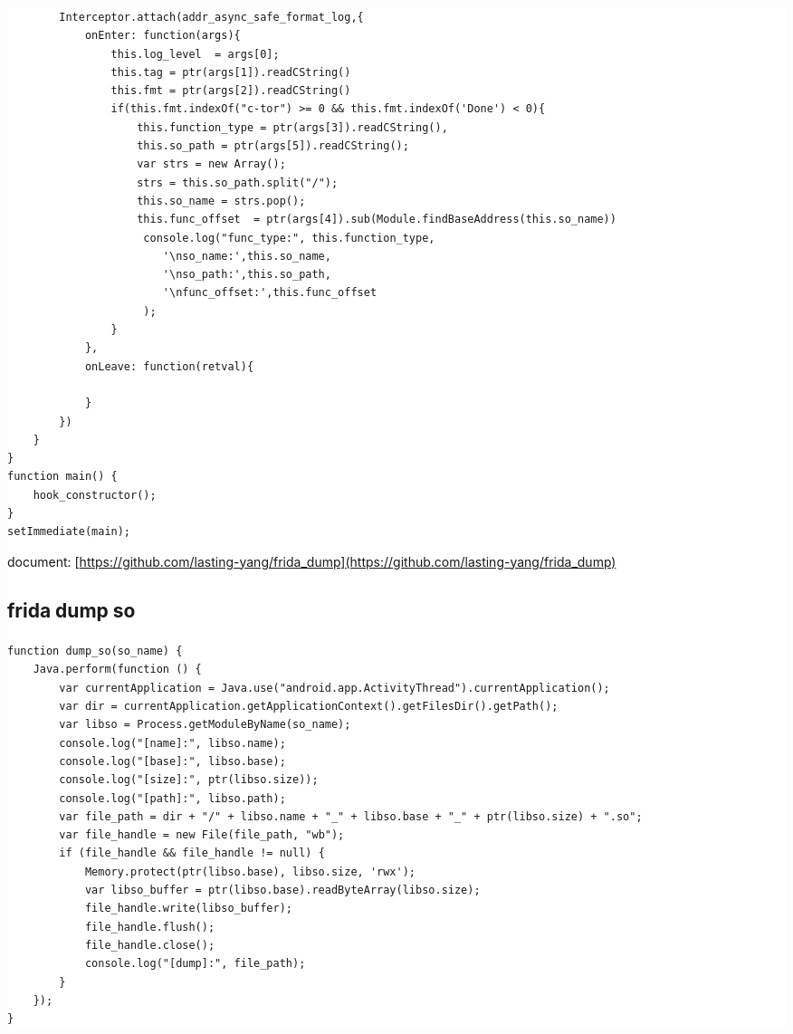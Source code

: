 ```
        Interceptor.attach(addr_async_safe_format_log,{
            onEnter: function(args){
                this.log_level  = args[0];
                this.tag = ptr(args[1]).readCString()
                this.fmt = ptr(args[2]).readCString()
                if(this.fmt.indexOf("c-tor") >= 0 && this.fmt.indexOf('Done') < 0){
                    this.function_type = ptr(args[3]).readCString(), 
                    this.so_path = ptr(args[5]).readCString();
                    var strs = new Array(); 
                    strs = this.so_path.split("/"); 
                    this.so_name = strs.pop();
                    this.func_offset  = ptr(args[4]).sub(Module.findBaseAddress(this.so_name)) 
                     console.log("func_type:", this.function_type,
                        '\nso_name:',this.so_name,
                        '\nso_path:',this.so_path,
                        '\nfunc_offset:',this.func_offset 
                     );
                }
            },
            onLeave: function(retval){

            }
        })
    }
}
function main() {
    hook_constructor();
}
setImmediate(main); 
```

document: [https://github.com/lasting-yang/frida_dump](https://github.com/lasting-yang/frida_dump)

[](#frida-dump-so)[](#frida-dump-so "frida dump so")frida dump so
-----------------------------------------------------------------

```
function dump_so(so_name) {
    Java.perform(function () {
        var currentApplication = Java.use("android.app.ActivityThread").currentApplication();
        var dir = currentApplication.getApplicationContext().getFilesDir().getPath();
        var libso = Process.getModuleByName(so_name);
        console.log("[name]:", libso.name);
        console.log("[base]:", libso.base);
        console.log("[size]:", ptr(libso.size));
        console.log("[path]:", libso.path);
        var file_path = dir + "/" + libso.name + "_" + libso.base + "_" + ptr(libso.size) + ".so";
        var file_handle = new File(file_path, "wb");
        if (file_handle && file_handle != null) {
            Memory.protect(ptr(libso.base), libso.size, 'rwx');
            var libso_buffer = ptr(libso.base).readByteArray(libso.size);
            file_handle.write(libso_buffer);
            file_handle.flush();
            file_handle.close();
            console.log("[dump]:", file_path);
        }
    });
} 
```
